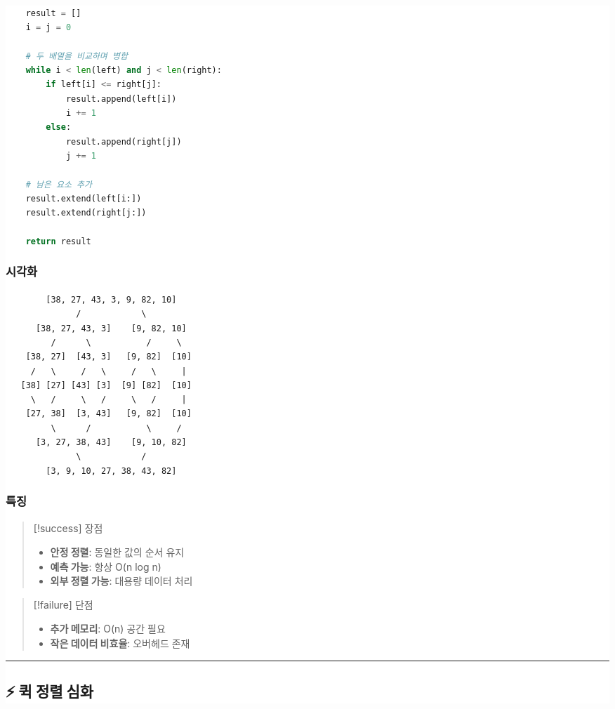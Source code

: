 ```python
    result = []
    i = j = 0
    
    # 두 배열을 비교하며 병합
    while i < len(left) and j < len(right):
        if left[i] <= right[j]:
            result.append(left[i])
            i += 1
        else:
            result.append(right[j])
            j += 1
    
    # 남은 요소 추가
    result.extend(left[i:])
    result.extend(right[j:])
    
    return result
```

### 시각화

```
        [38, 27, 43, 3, 9, 82, 10]
              /            \
      [38, 27, 43, 3]    [9, 82, 10]
         /      \           /     \
    [38, 27]  [43, 3]   [9, 82]  [10]
     /   \     /   \     /   \     |
   [38] [27] [43] [3]  [9] [82]  [10]
     \   /     \   /     \   /     |
    [27, 38]  [3, 43]   [9, 82]  [10]
         \      /           \     /
      [3, 27, 38, 43]    [9, 10, 82]
              \            /
        [3, 9, 10, 27, 38, 43, 82]
```

### 특징

> [!success] 장점
> - **안정 정렬**: 동일한 값의 순서 유지
> - **예측 가능**: 항상 O(n log n)
> - **외부 정렬 가능**: 대용량 데이터 처리

> [!failure] 단점
> - **추가 메모리**: O(n) 공간 필요
> - **작은 데이터 비효율**: 오버헤드 존재

---

## ⚡ 퀵 정렬 심화
